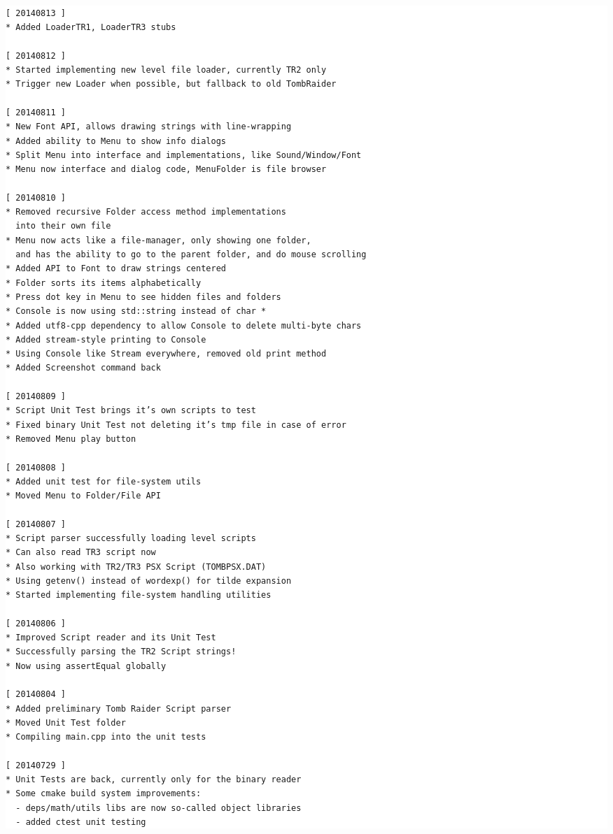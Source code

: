     [ 20140813 ]
    * Added LoaderTR1, LoaderTR3 stubs

    [ 20140812 ]
    * Started implementing new level file loader, currently TR2 only
    * Trigger new Loader when possible, but fallback to old TombRaider

    [ 20140811 ]
    * New Font API, allows drawing strings with line-wrapping
    * Added ability to Menu to show info dialogs
    * Split Menu into interface and implementations, like Sound/Window/Font
    * Menu now interface and dialog code, MenuFolder is file browser

    [ 20140810 ]
    * Removed recursive Folder access method implementations
      into their own file
    * Menu now acts like a file-manager, only showing one folder,
      and has the ability to go to the parent folder, and do mouse scrolling
    * Added API to Font to draw strings centered
    * Folder sorts its items alphabetically
    * Press dot key in Menu to see hidden files and folders
    * Console is now using std::string instead of char *
    * Added utf8-cpp dependency to allow Console to delete multi-byte chars
    * Added stream-style printing to Console
    * Using Console like Stream everywhere, removed old print method
    * Added Screenshot command back

    [ 20140809 ]
    * Script Unit Test brings it’s own scripts to test
    * Fixed binary Unit Test not deleting it’s tmp file in case of error
    * Removed Menu play button

    [ 20140808 ]
    * Added unit test for file-system utils
    * Moved Menu to Folder/File API

    [ 20140807 ]
    * Script parser successfully loading level scripts
    * Can also read TR3 script now
    * Also working with TR2/TR3 PSX Script (TOMBPSX.DAT)
    * Using getenv() instead of wordexp() for tilde expansion
    * Started implementing file-system handling utilities

    [ 20140806 ]
    * Improved Script reader and its Unit Test
    * Successfully parsing the TR2 Script strings!
    * Now using assertEqual globally

    [ 20140804 ]
    * Added preliminary Tomb Raider Script parser
    * Moved Unit Test folder
    * Compiling main.cpp into the unit tests

    [ 20140729 ]
    * Unit Tests are back, currently only for the binary reader
    * Some cmake build system improvements:
      - deps/math/utils libs are now so-called object libraries
      - added ctest unit testing
